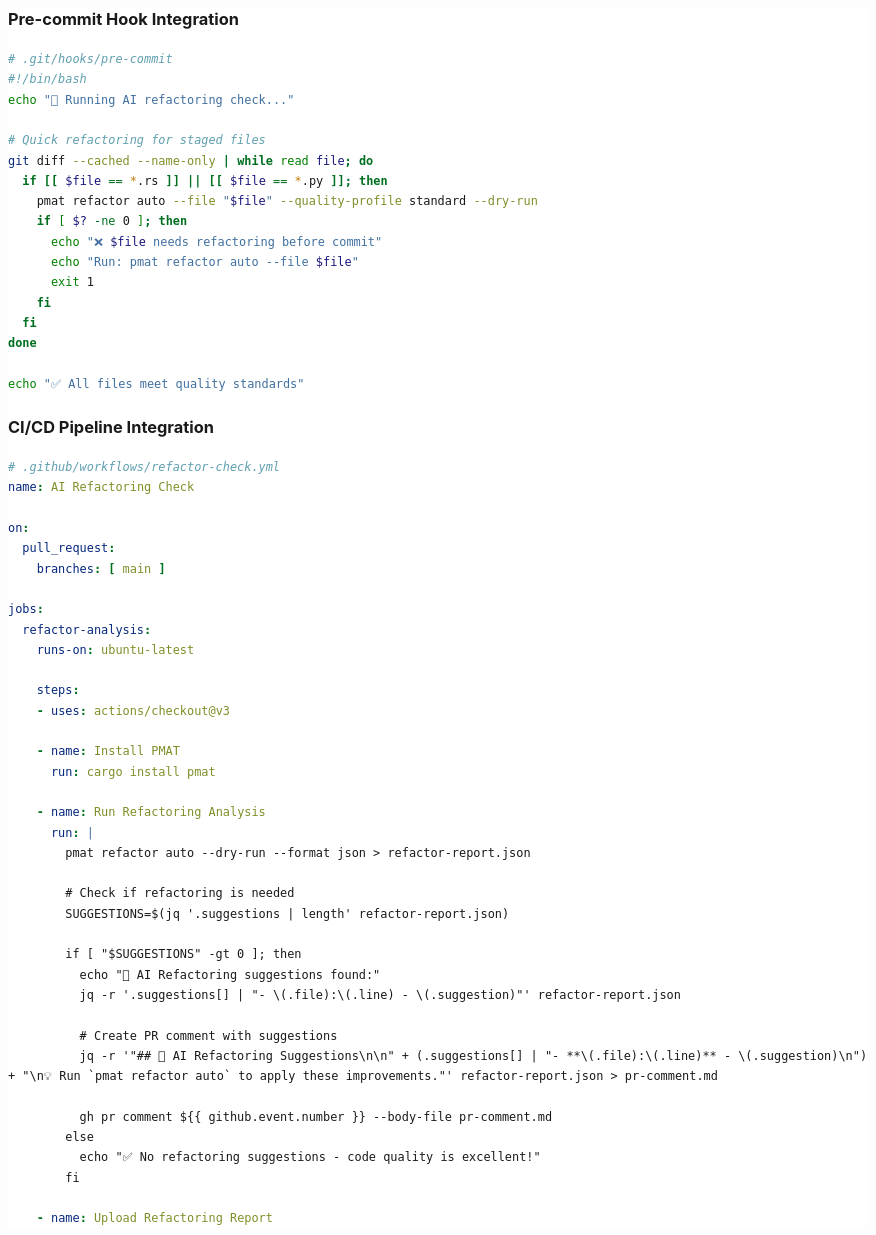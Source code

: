 ### Pre-commit Hook Integration

```bash
# .git/hooks/pre-commit
#!/bin/bash
echo "🤖 Running AI refactoring check..."

# Quick refactoring for staged files
git diff --cached --name-only | while read file; do
  if [[ $file == *.rs ]] || [[ $file == *.py ]]; then
    pmat refactor auto --file "$file" --quality-profile standard --dry-run
    if [ $? -ne 0 ]; then
      echo "❌ $file needs refactoring before commit"
      echo "Run: pmat refactor auto --file $file"
      exit 1
    fi
  fi
done

echo "✅ All files meet quality standards"
```

### CI/CD Pipeline Integration

```yaml
# .github/workflows/refactor-check.yml
name: AI Refactoring Check

on:
  pull_request:
    branches: [ main ]

jobs:
  refactor-analysis:
    runs-on: ubuntu-latest
    
    steps:
    - uses: actions/checkout@v3
    
    - name: Install PMAT
      run: cargo install pmat
    
    - name: Run Refactoring Analysis
      run: |
        pmat refactor auto --dry-run --format json > refactor-report.json
        
        # Check if refactoring is needed
        SUGGESTIONS=$(jq '.suggestions | length' refactor-report.json)
        
        if [ "$SUGGESTIONS" -gt 0 ]; then
          echo "🤖 AI Refactoring suggestions found:"
          jq -r '.suggestions[] | "- \(.file):\(.line) - \(.suggestion)"' refactor-report.json
          
          # Create PR comment with suggestions
          jq -r '"## 🤖 AI Refactoring Suggestions\n\n" + (.suggestions[] | "- **\(.file):\(.line)** - \(.suggestion)\n") + "\n💡 Run `pmat refactor auto` to apply these improvements."' refactor-report.json > pr-comment.md
          
          gh pr comment ${{ github.event.number }} --body-file pr-comment.md
        else
          echo "✅ No refactoring suggestions - code quality is excellent!"
        fi
    
    - name: Upload Refactoring Report
```